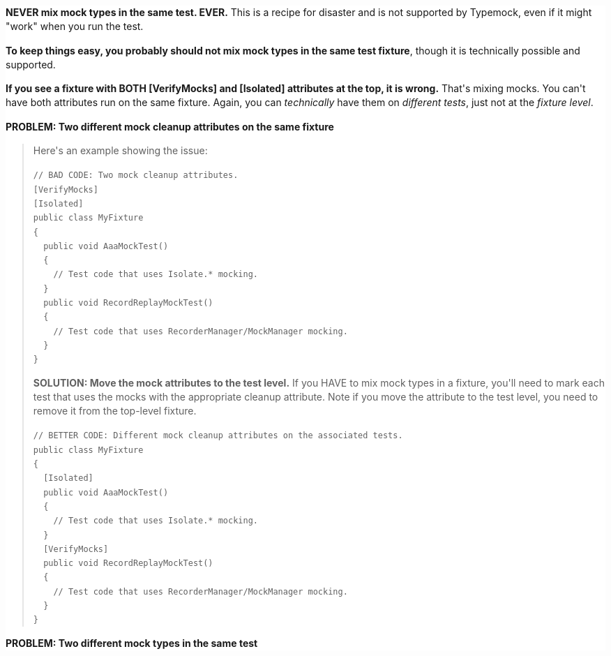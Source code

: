 **NEVER mix mock types in the same test. EVER.** This is a recipe for
disaster and is not supported by Typemock, even if it might "work" when
you run the test.

**To keep things easy, you probably should not mix mock types in the
same test fixture**, though it is technically possible and supported.

**If you see a fixture with BOTH [VerifyMocks] and [Isolated] attributes
at the top, it is wrong.** That's mixing mocks. You can't have both
attributes run on the same fixture. Again, you can *technically* have
them on *different tests*, just not at the *fixture level*.

**PROBLEM: Two different mock cleanup attributes on the same fixture**

> Here's an example showing the issue:
>
>     // BAD CODE: Two mock cleanup attributes.
>     [VerifyMocks]
>     [Isolated]
>     public class MyFixture
>     {
>       public void AaaMockTest()
>       {
>         // Test code that uses Isolate.* mocking.
>       }
>       public void RecordReplayMockTest()
>       {
>         // Test code that uses RecorderManager/MockManager mocking.
>       }
>     }
>
> **SOLUTION: Move the mock attributes to the test level.** If you HAVE
> to mix mock types in a fixture, you'll need to mark each test that
> uses the mocks with the appropriate cleanup attribute. Note if you
> move the attribute to the test level, you need to remove it from the
> top-level fixture.
>
>     // BETTER CODE: Different mock cleanup attributes on the associated tests.
>     public class MyFixture
>     {
>       [Isolated]
>       public void AaaMockTest()
>       {
>         // Test code that uses Isolate.* mocking.
>       }
>       [VerifyMocks]
>       public void RecordReplayMockTest()
>       {
>         // Test code that uses RecorderManager/MockManager mocking.
>       }
>     }

**PROBLEM: Two different mock types in the same test**
